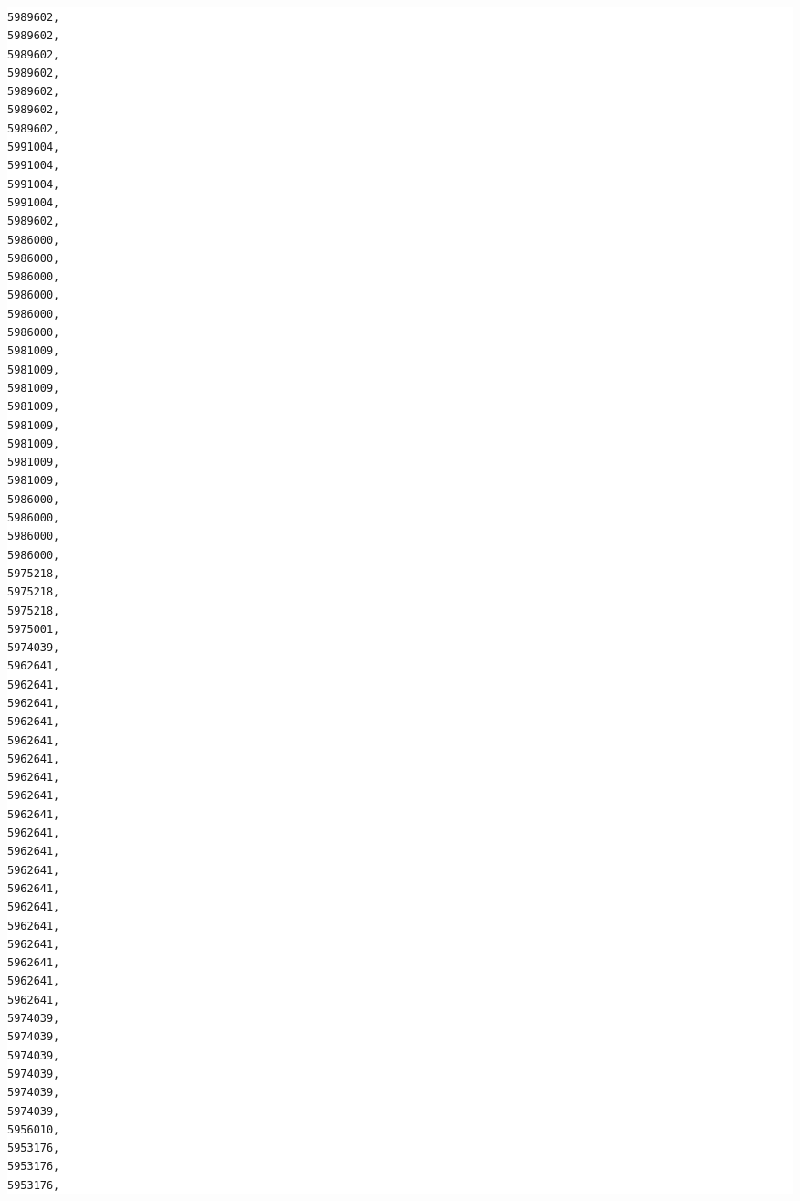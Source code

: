     5989602,
    5989602,
    5989602,
    5989602,
    5989602,
    5989602,
    5989602,
    5991004,
    5991004,
    5991004,
    5991004,
    5989602,
    5986000,
    5986000,
    5986000,
    5986000,
    5986000,
    5986000,
    5981009,
    5981009,
    5981009,
    5981009,
    5981009,
    5981009,
    5981009,
    5981009,
    5986000,
    5986000,
    5986000,
    5986000,
    5975218,
    5975218,
    5975218,
    5975001,
    5974039,
    5962641,
    5962641,
    5962641,
    5962641,
    5962641,
    5962641,
    5962641,
    5962641,
    5962641,
    5962641,
    5962641,
    5962641,
    5962641,
    5962641,
    5962641,
    5962641,
    5962641,
    5962641,
    5962641,
    5974039,
    5974039,
    5974039,
    5974039,
    5974039,
    5974039,
    5956010,
    5953176,
    5953176,
    5953176,